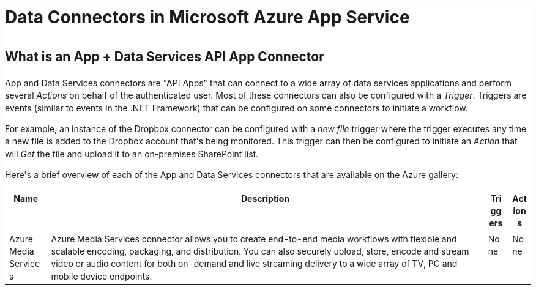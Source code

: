 <properties 
	pageTitle="Microsoft Azure API Apps Data Connectors | API Apps microservice" 
	description="Learn how to create Microsoft Azure Data Connector API Apps and add the API App to your logic App; microservices" 
	services="app-service\logic" 
	documentationCenter="" 
	authors="MSFTMan" 
	manager="dwrede" 
	editor=""/>

<tags
	ms.service="app-service-logic" 
	ms.workload="data" 
	ms.tgt_pltfrm="na" 
	ms.devlang="na" 
	ms.topic="article" 
	ms.date="03/31/2015" 
	ms.author="deonhe"/>


# Data Connectors in Microsoft Azure App Service


## What is an App + Data Services API App Connector
App and Data Services connectors are "API Apps" that can connect to a wide array of data services applications and perform several *Actions* on behalf of the authenticated user. Most of these connectors can also be configured with a *Trigger*. Triggers are events (similar to events in the .NET Framework) that can be configured on some connectors to initiate a workflow. 

For example, an instance of the Dropbox connector can be configured with a *new file* trigger where the trigger executes any time a new file is added to the Dropbox account that's being monitored. This trigger can then be configured to initiate an *Action* that will *Get* the file and upload it to an on-premises SharePoint list.


Here's a brief overview of each of the App and Data Services connectors that are available on the Azure gallery:

<table>
<tr>
<th> Name</th>
<th> Description</th>
<th> Triggers</th>
<th>Actions</th>

<tr>
<td>Azure Media Services
<td>Azure Media Services connector allows you to create end-to-end media workflows with flexible and scalable encoding, packaging, and distribution. You can also securely upload, store, encode and stream video or audio content for both on-demand and live streaming delivery to a wide array of TV, PC and mobile device endpoints.
<td>None
<td>None 
</tr>
